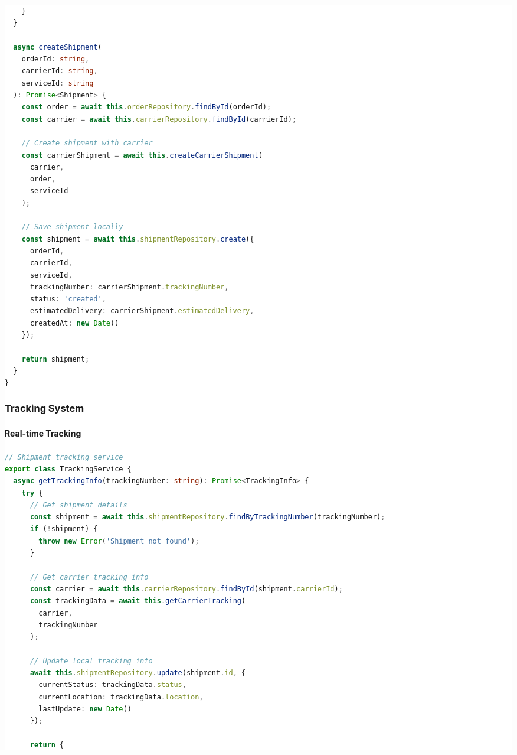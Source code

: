 ```typescript
    }
  }

  async createShipment(
    orderId: string,
    carrierId: string,
    serviceId: string
  ): Promise<Shipment> {
    const order = await this.orderRepository.findById(orderId);
    const carrier = await this.carrierRepository.findById(carrierId);
    
    // Create shipment with carrier
    const carrierShipment = await this.createCarrierShipment(
      carrier,
      order,
      serviceId
    );
    
    // Save shipment locally
    const shipment = await this.shipmentRepository.create({
      orderId,
      carrierId,
      serviceId,
      trackingNumber: carrierShipment.trackingNumber,
      status: 'created',
      estimatedDelivery: carrierShipment.estimatedDelivery,
      createdAt: new Date()
    });
    
    return shipment;
  }
}
```

### Tracking System

#### Real-time Tracking
```typescript
// Shipment tracking service
export class TrackingService {
  async getTrackingInfo(trackingNumber: string): Promise<TrackingInfo> {
    try {
      // Get shipment details
      const shipment = await this.shipmentRepository.findByTrackingNumber(trackingNumber);
      if (!shipment) {
        throw new Error('Shipment not found');
      }
      
      // Get carrier tracking info
      const carrier = await this.carrierRepository.findById(shipment.carrierId);
      const trackingData = await this.getCarrierTracking(
        carrier,
        trackingNumber
      );
      
      // Update local tracking info
      await this.shipmentRepository.update(shipment.id, {
        currentStatus: trackingData.status,
        currentLocation: trackingData.location,
        lastUpdate: new Date()
      });
      
      return {
```